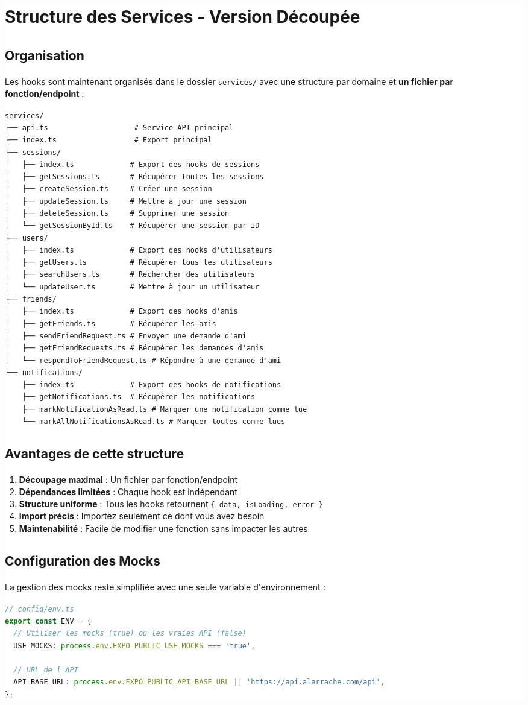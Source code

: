 # Structure des Services - Version Découpée

## Organisation

Les hooks sont maintenant organisés dans le dossier `services/` avec une structure par domaine et **un fichier par fonction/endpoint** :

```
services/
├── api.ts                    # Service API principal
├── index.ts                  # Export principal
├── sessions/
│   ├── index.ts             # Export des hooks de sessions
│   ├── getSessions.ts       # Récupérer toutes les sessions
│   ├── createSession.ts     # Créer une session
│   ├── updateSession.ts     # Mettre à jour une session
│   ├── deleteSession.ts     # Supprimer une session
│   └── getSessionById.ts    # Récupérer une session par ID
├── users/
│   ├── index.ts             # Export des hooks d'utilisateurs
│   ├── getUsers.ts          # Récupérer tous les utilisateurs
│   ├── searchUsers.ts       # Rechercher des utilisateurs
│   └── updateUser.ts        # Mettre à jour un utilisateur
├── friends/
│   ├── index.ts             # Export des hooks d'amis
│   ├── getFriends.ts        # Récupérer les amis
│   ├── sendFriendRequest.ts # Envoyer une demande d'ami
│   ├── getFriendRequests.ts # Récupérer les demandes d'amis
│   └── respondToFriendRequest.ts # Répondre à une demande d'ami
└── notifications/
    ├── index.ts             # Export des hooks de notifications
    ├── getNotifications.ts  # Récupérer les notifications
    ├── markNotificationAsRead.ts # Marquer une notification comme lue
    └── markAllNotificationsAsRead.ts # Marquer toutes comme lues
```

## Avantages de cette structure

1. **Découpage maximal** : Un fichier par fonction/endpoint
2. **Dépendances limitées** : Chaque hook est indépendant
3. **Structure uniforme** : Tous les hooks retournent `{ data, isLoading, error }`
4. **Import précis** : Importez seulement ce dont vous avez besoin
5. **Maintenabilité** : Facile de modifier une fonction sans impacter les autres

## Configuration des Mocks

La gestion des mocks reste simplifiée avec une seule variable d'environnement :

```typescript
// config/env.ts
export const ENV = {
  // Utiliser les mocks (true) ou les vraies API (false)
  USE_MOCKS: process.env.EXPO_PUBLIC_USE_MOCKS === 'true',
  
  // URL de l'API
  API_BASE_URL: process.env.EXPO_PUBLIC_API_BASE_URL || 'https://api.alarrache.com/api',
};
```
